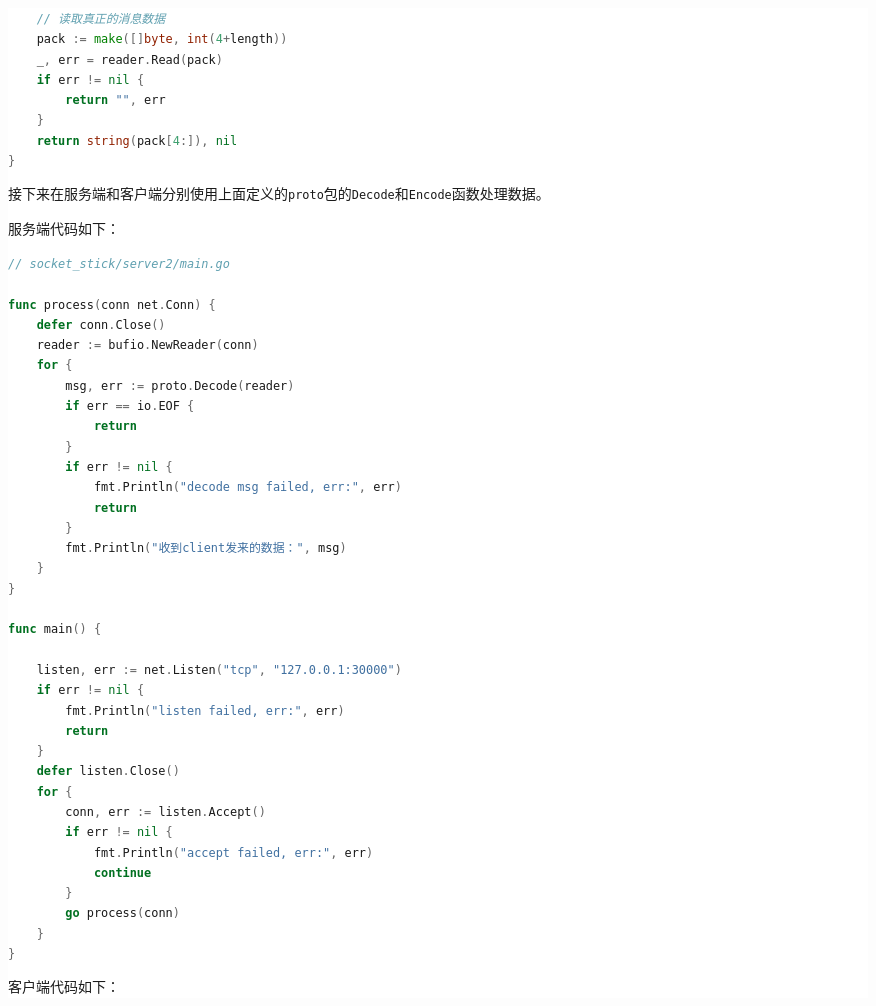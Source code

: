 ```go
	// 读取真正的消息数据
	pack := make([]byte, int(4+length))
	_, err = reader.Read(pack)
	if err != nil {
		return "", err
	}
	return string(pack[4:]), nil
}
```

接下来在服务端和客户端分别使用上面定义的`proto`包的`Decode`和`Encode`函数处理数据。

服务端代码如下：

```go
// socket_stick/server2/main.go

func process(conn net.Conn) {
	defer conn.Close()
	reader := bufio.NewReader(conn)
	for {
		msg, err := proto.Decode(reader)
		if err == io.EOF {
			return
		}
		if err != nil {
			fmt.Println("decode msg failed, err:", err)
			return
		}
		fmt.Println("收到client发来的数据：", msg)
	}
}

func main() {

	listen, err := net.Listen("tcp", "127.0.0.1:30000")
	if err != nil {
		fmt.Println("listen failed, err:", err)
		return
	}
	defer listen.Close()
	for {
		conn, err := listen.Accept()
		if err != nil {
			fmt.Println("accept failed, err:", err)
			continue
		}
		go process(conn)
	}
}
```

客户端代码如下：
